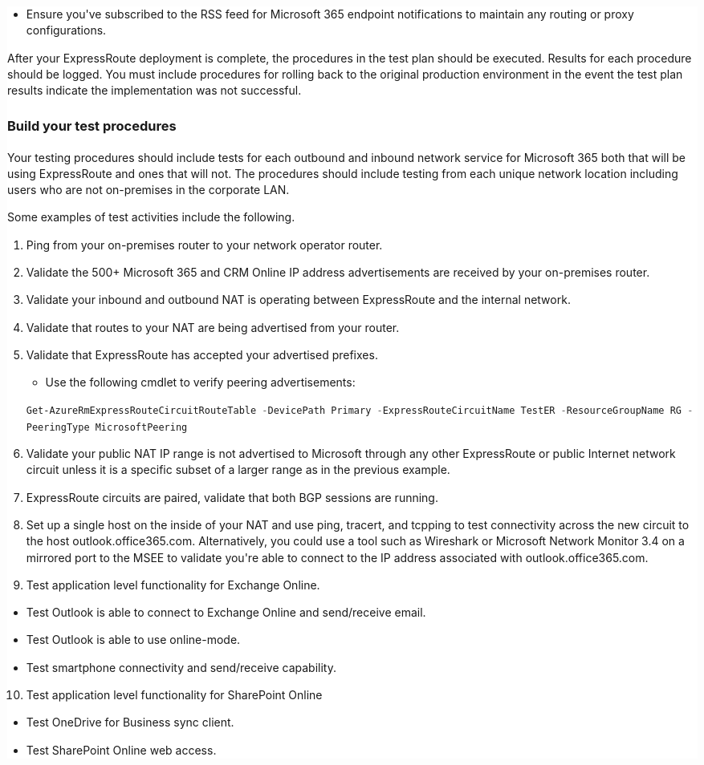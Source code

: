 - Ensure you've subscribed to the RSS feed for Microsoft 365 endpoint notifications to maintain any routing or proxy configurations.

After your ExpressRoute deployment is complete, the procedures in the test plan should be executed. Results for each procedure should be logged. You must include procedures for rolling back to the original production environment in the event the test plan results indicate the implementation was not successful.
  
### Build your test procedures

Your testing procedures should include tests for each outbound and inbound network service for Microsoft 365 both that will be using ExpressRoute and ones that will not. The procedures should include testing from each unique network location including users who are not on-premises in the corporate LAN.
  
Some examples of test activities include the following.
  
1. Ping from your on-premises router to your network operator router.

2. Validate the 500+ Microsoft 365 and CRM Online IP address advertisements are received by your on-premises router.

3. Validate your inbound and outbound NAT is operating between ExpressRoute and the internal network.

4. Validate that routes to your NAT are being advertised from your router.

5. Validate that ExpressRoute has accepted your advertised prefixes.

      - Use the following cmdlet to verify peering advertisements:

      ```PowerShell
      Get-AzureRmExpressRouteCircuitRouteTable -DevicePath Primary -ExpressRouteCircuitName TestER -ResourceGroupName RG -PeeringType MicrosoftPeering
      ```

6. Validate your public NAT IP range is not advertised to Microsoft through any other ExpressRoute or public Internet network circuit unless it is a specific subset of a larger range as in the previous example.

7. ExpressRoute circuits are paired, validate that both BGP sessions are running.

8. Set up a single host on the inside of your NAT and use ping, tracert, and tcpping to test connectivity across the new circuit to the host outlook.office365.com. Alternatively, you could use a tool such as Wireshark or Microsoft Network Monitor 3.4 on a mirrored port to the MSEE to validate you're able to connect to the IP address associated with outlook.office365.com.

9. Test application level functionality for Exchange Online.

  - Test Outlook is able to connect to Exchange Online and send/receive email.

  - Test Outlook is able to use online-mode.

  - Test smartphone connectivity and send/receive capability.

10. Test application level functionality for SharePoint Online

  - Test OneDrive for Business sync client.

  - Test SharePoint Online web access.
